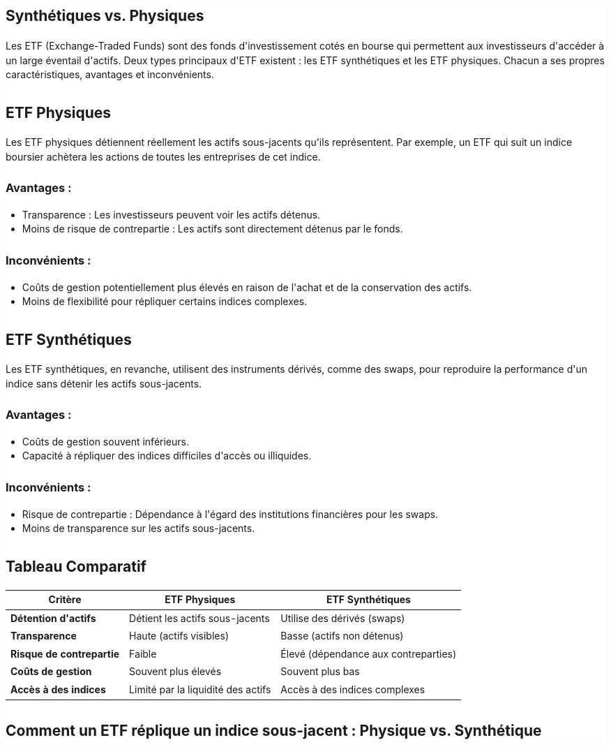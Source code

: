 ## Synthétiques vs. Physiques

Les ETF (Exchange-Traded Funds) sont des fonds d'investissement cotés en bourse qui permettent aux investisseurs d'accéder à un large éventail d'actifs. Deux types principaux d'ETF existent : les ETF synthétiques et les ETF physiques. Chacun a ses propres caractéristiques, avantages et inconvénients.

## ETF Physiques
Les ETF physiques détiennent réellement les actifs sous-jacents qu'ils représentent. Par exemple, un ETF qui suit un indice boursier achètera les actions de toutes les entreprises de cet indice.

### **Avantages :**
- Transparence : Les investisseurs peuvent voir les actifs détenus.
- Moins de risque de contrepartie : Les actifs sont directement détenus par le fonds.

### **Inconvénients :**
- Coûts de gestion potentiellement plus élevés en raison de l'achat et de la conservation des actifs.
- Moins de flexibilité pour répliquer certains indices complexes.

## ETF Synthétiques
Les ETF synthétiques, en revanche, utilisent des instruments dérivés, comme des swaps, pour reproduire la performance d'un indice sans détenir les actifs sous-jacents.

### **Avantages :**
- Coûts de gestion souvent inférieurs.
- Capacité à répliquer des indices difficiles d'accès ou illiquides.

### **Inconvénients :**
- Risque de contrepartie : Dépendance à l'égard des institutions financières pour les swaps.
- Moins de transparence sur les actifs sous-jacents.

## Tableau Comparatif

| Critère                  | ETF Physiques                     | ETF Synthétiques                  |
|-------------------------|-----------------------------------|-----------------------------------|
| **Détention d'actifs**   | Détient les actifs sous-jacents   | Utilise des dérivés (swaps)       |
| **Transparence**         | Haute (actifs visibles)           | Basse (actifs non détenus)        |
| **Risque de contrepartie**| Faible                            | Élevé (dépendance aux contreparties) |
| **Coûts de gestion**     | Souvent plus élevés                | Souvent plus bas                   |
| **Accès à des indices**  | Limité par la liquidité des actifs| Accès à des indices complexes      |

## Comment un ETF réplique un indice sous-jacent : Physique vs. Synthétique
